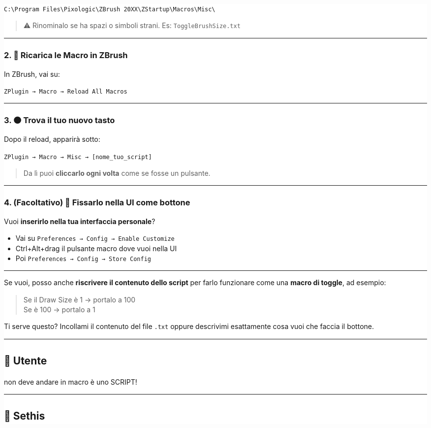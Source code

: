 ```
C:\Program Files\Pixologic\ZBrush 20XX\ZStartup\Macros\Misc\
```

> ⚠️ Rinominalo se ha spazi o simboli strani. Es: `ToggleBrushSize.txt`

---

### 2. 🔄 **Ricarica le Macro in ZBrush**
In ZBrush, vai su:

```
ZPlugin → Macro → Reload All Macros
```

---

### 3. 🟠 **Trova il tuo nuovo tasto**
Dopo il reload, apparirà sotto:

```
ZPlugin → Macro → Misc → [nome_tuo_script]
```

> Da lì puoi **cliccarlo ogni volta** come se fosse un pulsante.

---

### 4. (Facoltativo) 📌 **Fissarlo nella UI come bottone**
Vuoi **inserirlo nella tua interfaccia personale**?

- Vai su `Preferences → Config → Enable Customize`
- Ctrl+Alt+drag il pulsante macro dove vuoi nella UI
- Poi `Preferences → Config → Store Config`

---

Se vuoi, posso anche **riscrivere il contenuto dello script** per farlo funzionare come una **macro di toggle**, ad esempio:

> Se il Draw Size è 1 → portalo a 100  
> Se è 100 → portalo a 1

Ti serve questo? Incollami il contenuto del file `.txt` oppure descrivimi esattamente cosa vuoi che faccia il bottone.

---

## 👤 **Utente**

non deve andare in macro è uno SCRIPT!

---

## 🤖 **Sethis**
